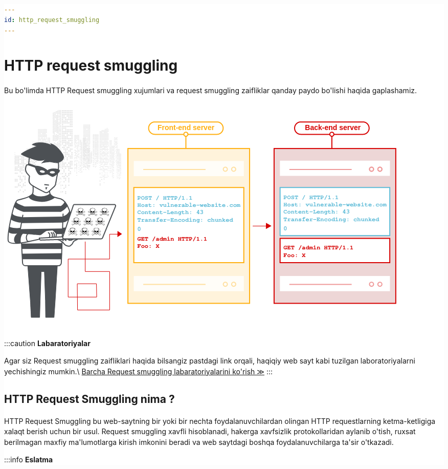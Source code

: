 ```yaml
---
id: http_request_smuggling
---
```

# HTTP request smuggling

Bu bo'limda HTTP Request smuggling xujumlari va request smuggling zaifliklar qanday paydo bo'lishi haqida gaplashamiz.

![](../../.gitbook/assets/image%20%2827%29.png)

:::caution **Labaratoriyalar**

Agar siz Request smuggling zaifliklari haqida bilsangiz pastdagi link orqali, haqiqiy web sayt kabi tuzilgan laboratoriyalarni yechishingiz mumkin.\ [Barcha Request smuggling labaratoriyalarini ko'rish ≫](https://portswigger.net/web-security/all-labs#http-request-smuggling)
:::

## HTTP Request Smuggling nima ? <a href="#http-request-smuggling-nima" id="http-request-smuggling-nima"></a>

HTTP Request Smuggling bu web-saytning bir yoki bir nechta foydalanuvchilardan olingan HTTP requestlarning ketma-ketligiga xalaqt berish uchun bir usul. Request smuggling xavfli hisoblanadi, hakerga xavfsizlik protokollaridan aylanib o'tish, ruxsat berilmagan maxfiy ma'lumotlarga kirish imkonini beradi va web saytdagi boshqa foydalanuvchilarga ta'sir o'tkazadi.

:::info **Eslatma**
